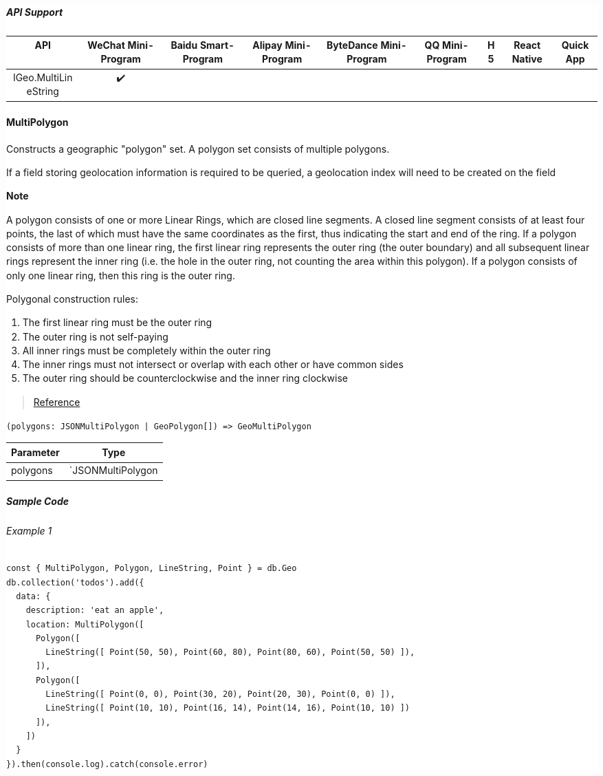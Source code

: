 ##### API Support

| API | WeChat Mini-Program | Baidu Smart-Program | Alipay Mini-Program | ByteDance Mini-Program | QQ Mini-Program | H5 | React Native | Quick App |
| :---: | :---: | :---: | :---: | :---: | :---: | :---: | :---: | :---: |
| IGeo.MultiLineString | ✔️ |  |  |  |  |  |  |  |

#### MultiPolygon

Constructs a geographic "polygon" set. A polygon set consists of multiple polygons.

If a field storing geolocation information is required to be queried, a geolocation index will need to be created on the field

**Note**

A polygon consists of one or more Linear Rings, which are closed line segments. A closed line segment consists of at least four points, the last of which must have the same coordinates as the first, thus indicating the start and end of the ring. If a polygon consists of more than one linear ring, the first linear ring represents the outer ring (the outer boundary) and all subsequent linear rings represent the inner ring (i.e. the hole in the outer ring, not counting the area within this polygon). If a polygon consists of only one linear ring, then this ring is the outer ring.

Polygonal construction rules:

1. The first linear ring must be the outer ring
2. The outer ring is not self-paying
3. All inner rings must be completely within the outer ring
4. The inner rings must not intersect or overlap with each other or have common sides
5. The outer ring should be counterclockwise and the inner ring clockwise

> [Reference](https://developers.weixin.qq.com/miniprogram/dev/wxcloud/reference-sdk-api/database/geo/Geo.MultiPolygon.html)

```tsx
(polygons: JSONMultiPolygon | GeoPolygon[]) => GeoMultiPolygon
```

| Parameter | Type |
| --- | --- |
| polygons | `JSONMultiPolygon | GeoPolygon[]` |

##### Sample Code

###### Example 1

```tsx
const { MultiPolygon, Polygon, LineString, Point } = db.Geo
db.collection('todos').add({
  data: {
    description: 'eat an apple',
    location: MultiPolygon([
      Polygon([
        LineString([ Point(50, 50), Point(60, 80), Point(80, 60), Point(50, 50) ]),
      ]),
      Polygon([
        LineString([ Point(0, 0), Point(30, 20), Point(20, 30), Point(0, 0) ]),
        LineString([ Point(10, 10), Point(16, 14), Point(14, 16), Point(10, 10) ])
      ]),
    ])
  }
}).then(console.log).catch(console.error)
```
